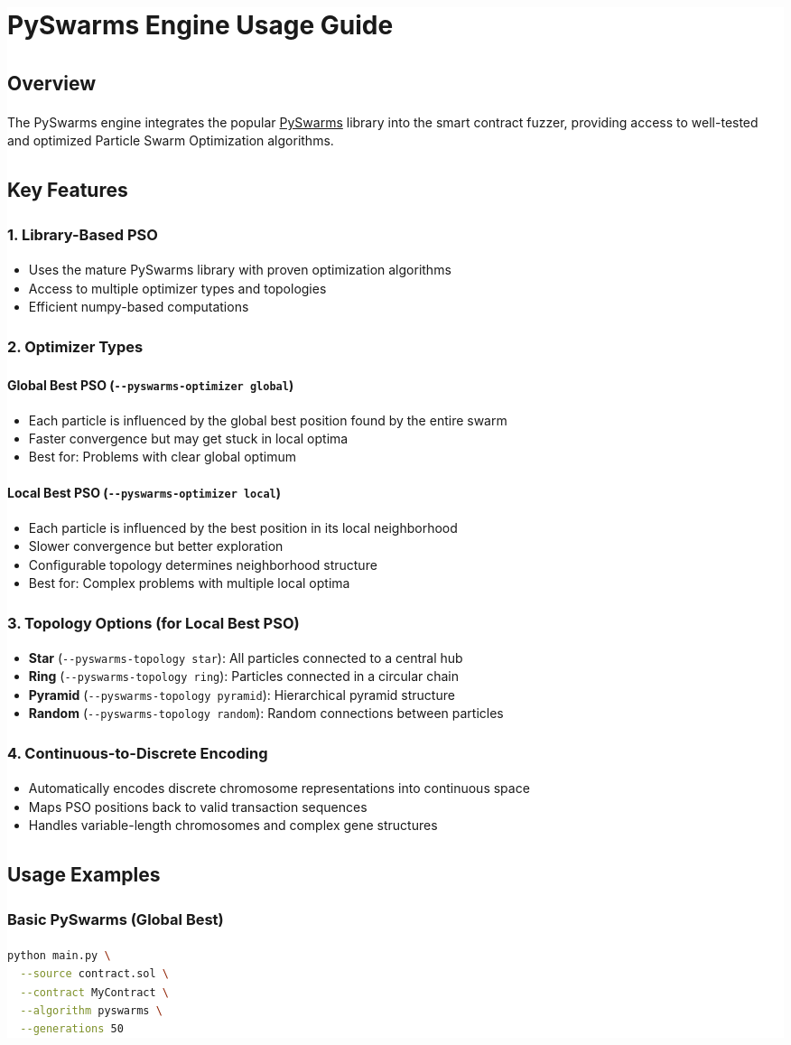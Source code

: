 # PySwarms Engine Usage Guide

## Overview

The PySwarms engine integrates the popular [PySwarms](https://pyswarms.readthedocs.io/) library into the smart contract fuzzer, providing access to well-tested and optimized Particle Swarm Optimization algorithms.

## Key Features

### 1. **Library-Based PSO**
- Uses the mature PySwarms library with proven optimization algorithms
- Access to multiple optimizer types and topologies
- Efficient numpy-based computations

### 2. **Optimizer Types**

#### Global Best PSO (`--pyswarms-optimizer global`)
- Each particle is influenced by the global best position found by the entire swarm
- Faster convergence but may get stuck in local optima
- Best for: Problems with clear global optimum

#### Local Best PSO (`--pyswarms-optimizer local`)
- Each particle is influenced by the best position in its local neighborhood
- Slower convergence but better exploration
- Configurable topology determines neighborhood structure
- Best for: Complex problems with multiple local optima

### 3. **Topology Options** (for Local Best PSO)

- **Star** (`--pyswarms-topology star`): All particles connected to a central hub
- **Ring** (`--pyswarms-topology ring`): Particles connected in a circular chain
- **Pyramid** (`--pyswarms-topology pyramid`): Hierarchical pyramid structure
- **Random** (`--pyswarms-topology random`): Random connections between particles

### 4. **Continuous-to-Discrete Encoding**
- Automatically encodes discrete chromosome representations into continuous space
- Maps PSO positions back to valid transaction sequences
- Handles variable-length chromosomes and complex gene structures

## Usage Examples

### Basic PySwarms (Global Best)

```bash
python main.py \
  --source contract.sol \
  --contract MyContract \
  --algorithm pyswarms \
  --generations 50
```
